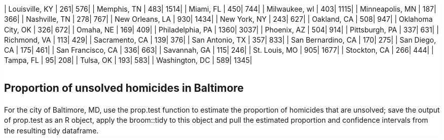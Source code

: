 | Louisville, KY     |                 261|              576|
| Memphis, TN        |                 483|             1514|
| Miami, FL          |                 450|              744|
| Milwaukee, wI      |                 403|             1115|
| Minneapolis, MN    |                 187|              366|
| Nashville, TN      |                 278|              767|
| New Orleans, LA    |                 930|             1434|
| New York, NY       |                 243|              627|
| Oakland, CA        |                 508|              947|
| Oklahoma City, OK  |                 326|              672|
| Omaha, NE          |                 169|              409|
| Philadelphia, PA   |                1360|             3037|
| Phoenix, AZ        |                 504|              914|
| Pittsburgh, PA     |                 337|              631|
| Richmond, VA       |                 113|              429|
| Sacramento, CA     |                 139|              376|
| San Antonio, TX    |                 357|              833|
| San Bernardino, CA |                 170|              275|
| San Diego, CA      |                 175|              461|
| San Francisco, CA  |                 336|              663|
| Savannah, GA       |                 115|              246|
| St. Louis, MO      |                 905|             1677|
| Stockton, CA       |                 266|              444|
| Tampa, FL          |                  95|              208|
| Tulsa, OK          |                 193|              583|
| Washington, DC     |                 589|             1345|

Proportion of unsolved homicides in Baltimore
---------------------------------------------

For the city of Baltimore, MD, use the prop.test function to estimate the proportion of homicides that are unsolved; save the output of prop.test as an R object, apply the broom::tidy to this object and pull the estimated proportion and confidence intervals from the resulting tidy dataframe.
